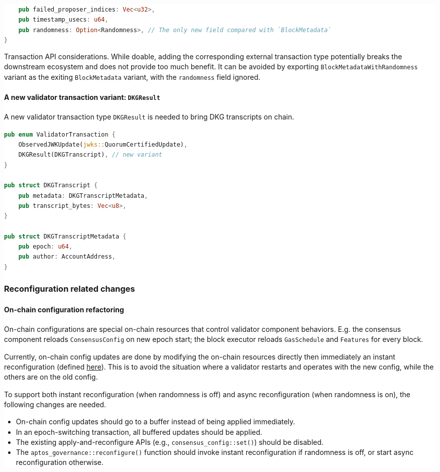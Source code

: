```rust
    pub failed_proposer_indices: Vec<u32>,
    pub timestamp_usecs: u64,
    pub randomness: Option<Randomness>, // The only new field compared with `BlockMetadata`
}
```

Transaction API considerations.
While doable, adding the corresponding external transaction type potentially breaks the downstream ecosystem and does not provide too much benefit.
It can be avoided by exporting `BlockMetadataWithRandomness` variant as the exiting `BlockMetadata` variant, with the `randomness` field ignored.

#### A new validator transaction variant: `DKGResult`

A new validator transaction type `DKGResult` is needed to bring DKG transcripts on chain.

```rust
pub enum ValidatorTransaction {
    ObservedJWKUpdate(jwks::QuorumCertifiedUpdate),
    DKGResult(DKGTranscript), // new variant
}

pub struct DKGTranscript {
    pub metadata: DKGTranscriptMetadata,
    pub transcript_bytes: Vec<u8>,
}

pub struct DKGTranscriptMetadata {
    pub epoch: u64,
    pub author: AccountAddress,
}
```

### Reconfiguration related changes

#### On-chain configuration refactoring

On-chain configurations are special on-chain resources that control validator component behaviors.
E.g. the consensus component reloads `ConsensusConfig` on new epoch start;
the block executor reloads `GasSchedule` and `Features` for every block.

Currently, on-chain config updates are done by modifying the on-chain resources directly then immediately an instant reconfiguration
(defined [here](#how-to-land-new-reconfiguration-mode-async-reconfiguration)).
This is to avoid the situation where a validator restarts and operates with the new config, while the others are on the old config.

To support both instant reconfiguration (when randomness is off) and async reconfiguration (when randomness is on),
the following changes are needed.

- On-chain config updates should go to a buffer instead of being applied immediately.
- In an epoch-switching transaction, all buffered updates should be applied.
- The existing apply-and-reconfigure APIs (e.g., `consensus_config::set()`) should be disabled.
- The `aptos_governance::reconfigure()` function should invoke instant reconfiguration if randomness is off,
  or start async reconfiguration otherwise.
